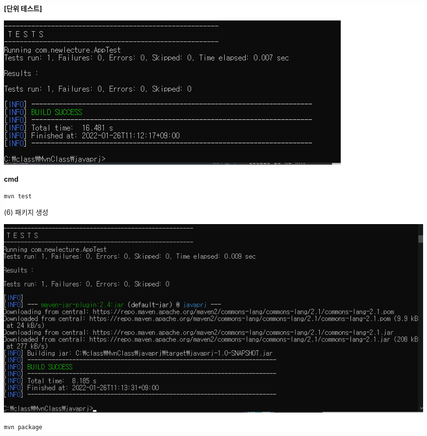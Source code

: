 

**[단위 테스트]**

![image-20220126111228204](../../../assets/images/image-20220126111228204.png)

**cmd**

```
mvn test
```



(6) 패키지 생성

![image-20220126111348349](../../../assets/images/image-20220126111348349.png)

```
mvn package
```
